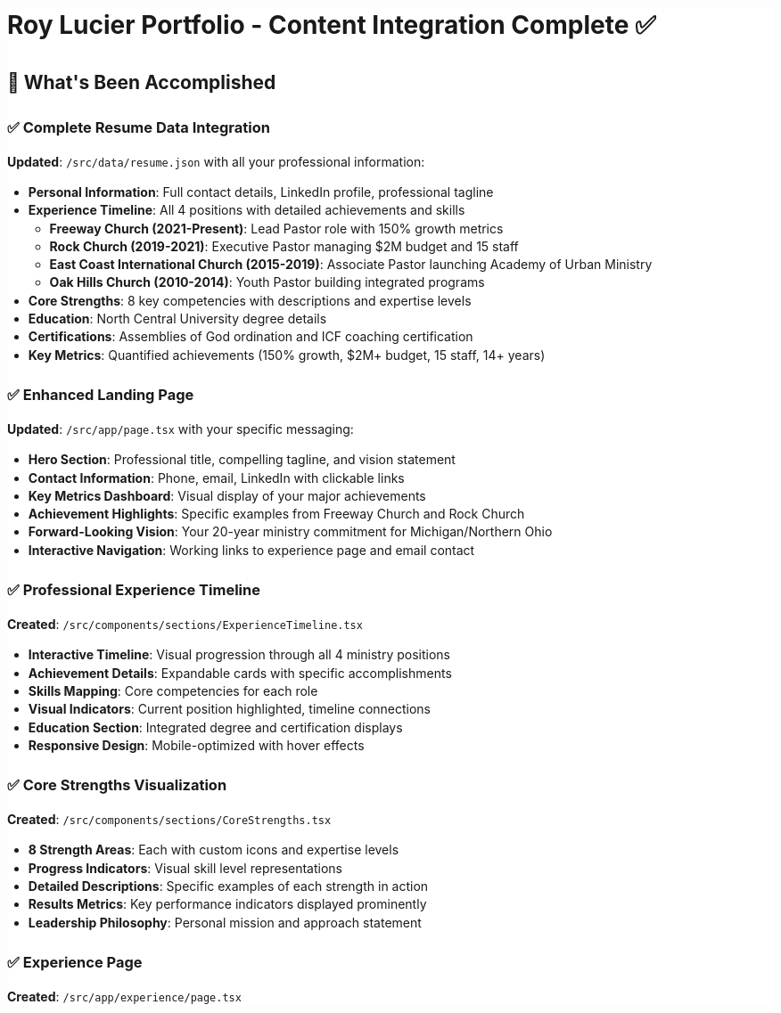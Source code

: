 # Roy Lucier Portfolio - Content Integration Complete ✅

## 🎯 What's Been Accomplished

### ✅ Complete Resume Data Integration
**Updated**: `/src/data/resume.json` with all your professional information:

- **Personal Information**: Full contact details, LinkedIn profile, professional tagline
- **Experience Timeline**: All 4 positions with detailed achievements and skills
  - **Freeway Church (2021-Present)**: Lead Pastor role with 150% growth metrics
  - **Rock Church (2019-2021)**: Executive Pastor managing $2M budget and 15 staff
  - **East Coast International Church (2015-2019)**: Associate Pastor launching Academy of Urban Ministry
  - **Oak Hills Church (2010-2014)**: Youth Pastor building integrated programs
- **Core Strengths**: 8 key competencies with descriptions and expertise levels
- **Education**: North Central University degree details
- **Certifications**: Assemblies of God ordination and ICF coaching certification
- **Key Metrics**: Quantified achievements (150% growth, $2M+ budget, 15 staff, 14+ years)

### ✅ Enhanced Landing Page
**Updated**: `/src/app/page.tsx` with your specific messaging:

- **Hero Section**: Professional title, compelling tagline, and vision statement
- **Contact Information**: Phone, email, LinkedIn with clickable links
- **Key Metrics Dashboard**: Visual display of your major achievements
- **Achievement Highlights**: Specific examples from Freeway Church and Rock Church
- **Forward-Looking Vision**: Your 20-year ministry commitment for Michigan/Northern Ohio
- **Interactive Navigation**: Working links to experience page and email contact

### ✅ Professional Experience Timeline
**Created**: `/src/components/sections/ExperienceTimeline.tsx`

- **Interactive Timeline**: Visual progression through all 4 ministry positions
- **Achievement Details**: Expandable cards with specific accomplishments
- **Skills Mapping**: Core competencies for each role
- **Visual Indicators**: Current position highlighted, timeline connections
- **Education Section**: Integrated degree and certification displays
- **Responsive Design**: Mobile-optimized with hover effects

### ✅ Core Strengths Visualization
**Created**: `/src/components/sections/CoreStrengths.tsx`

- **8 Strength Areas**: Each with custom icons and expertise levels
- **Progress Indicators**: Visual skill level representations
- **Detailed Descriptions**: Specific examples of each strength in action
- **Results Metrics**: Key performance indicators displayed prominently
- **Leadership Philosophy**: Personal mission and approach statement

### ✅ Experience Page
**Created**: `/src/app/experience/page.tsx`
